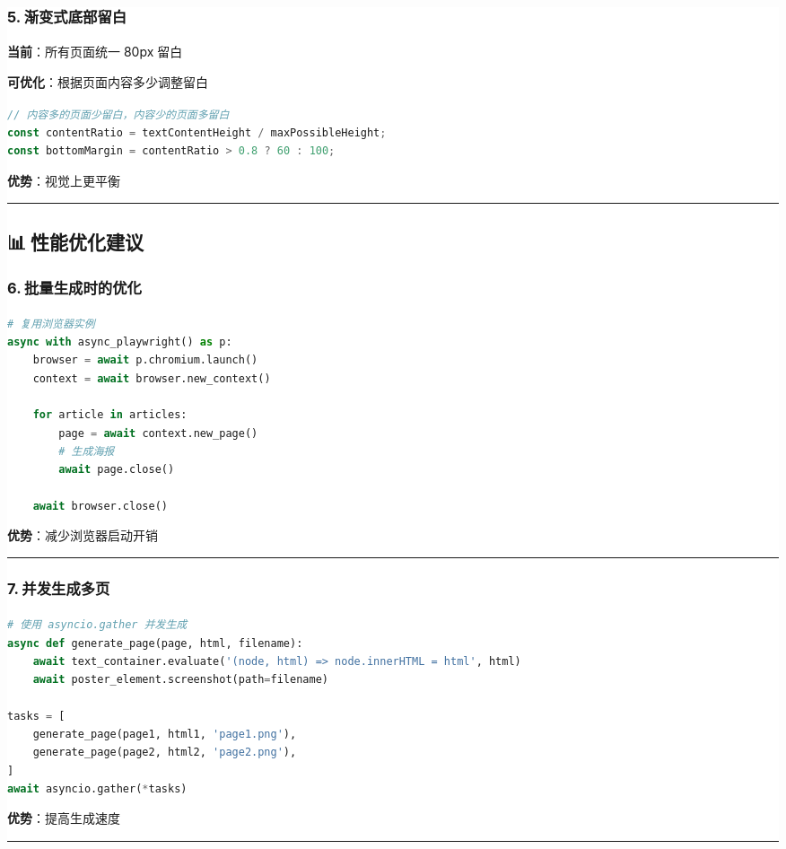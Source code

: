 
### 5. **渐变式底部留白**

**当前**：所有页面统一 80px 留白

**可优化**：根据页面内容多少调整留白
```javascript
// 内容多的页面少留白，内容少的页面多留白
const contentRatio = textContentHeight / maxPossibleHeight;
const bottomMargin = contentRatio > 0.8 ? 60 : 100;
```

**优势**：视觉上更平衡

---

## 📊 性能优化建议

### 6. **批量生成时的优化**

```python
# 复用浏览器实例
async with async_playwright() as p:
    browser = await p.chromium.launch()
    context = await browser.new_context()
    
    for article in articles:
        page = await context.new_page()
        # 生成海报
        await page.close()
    
    await browser.close()
```

**优势**：减少浏览器启动开销

---

### 7. **并发生成多页**

```python
# 使用 asyncio.gather 并发生成
async def generate_page(page, html, filename):
    await text_container.evaluate('(node, html) => node.innerHTML = html', html)
    await poster_element.screenshot(path=filename)

tasks = [
    generate_page(page1, html1, 'page1.png'),
    generate_page(page2, html2, 'page2.png'),
]
await asyncio.gather(*tasks)
```

**优势**：提高生成速度

---